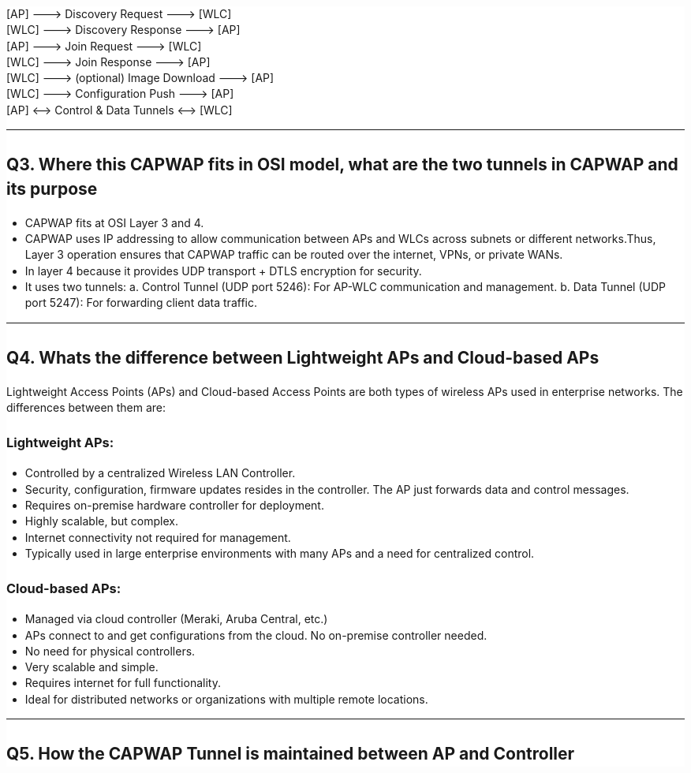 [AP] ---> Discovery Request ---> [WLC] <br>
[WLC] ---> Discovery Response ---> [AP] <br>
[AP] ---> Join Request ---> [WLC] <br>
[WLC] ---> Join Response ---> [AP] <br>
[WLC] ---> (optional) Image Download ---> [AP] <br>
[WLC] ---> Configuration Push ---> [AP] <br>
[AP] <--> Control & Data Tunnels <--> [WLC] <br>

---

## Q3. Where this CAPWAP fits in OSI model, what are the two tunnels in CAPWAP and its purpose

- CAPWAP fits at OSI Layer 3 and 4.
- CAPWAP uses IP addressing to allow communication between APs and WLCs across subnets or different networks.Thus, Layer 3 operation ensures that CAPWAP traffic can be routed over the internet, VPNs, or private WANs.
- In layer 4 because it provides UDP transport + DTLS encryption for security.
- It uses two tunnels:
    a. Control Tunnel (UDP port 5246): For AP-WLC communication and management.
    b. Data Tunnel (UDP port 5247): For forwarding client data traffic.
    
---

## Q4. Whats the difference between Lightweight APs and Cloud-based APs

Lightweight Access Points (APs) and Cloud-based Access Points are both types of wireless APs used in enterprise networks. The differences between them are: 

### Lightweight APs:
- Controlled by a centralized Wireless LAN Controller.
- Security, configuration, firmware updates resides in the controller. The AP just forwards data and control messages.
- Requires on-premise hardware controller for deployment.
- Highly scalable, but complex.
- Internet connectivity not required for management.
- Typically used in large enterprise environments with many APs and a need for centralized control.

### Cloud-based APs:
- Managed via cloud controller (Meraki, Aruba Central, etc.)
- APs connect to and get configurations from the cloud. No on-premise controller needed.
- No need for physical controllers.
- Very scalable and simple.
- Requires internet for full functionality.
- Ideal for distributed networks or organizations with multiple remote locations.

---

## Q5. How the CAPWAP Tunnel is maintained between AP and Controller

